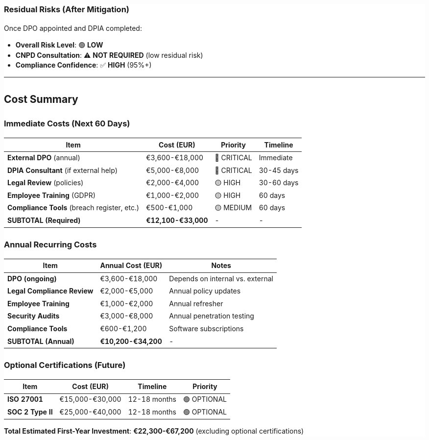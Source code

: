 ### Residual Risks (After Mitigation)

Once DPO appointed and DPIA completed:

- **Overall Risk Level**: 🟢 **LOW**
- **CNPD Consultation**: ⚠️ **NOT REQUIRED** (low residual risk)
- **Compliance Confidence**: ✅ **HIGH** (95%+)

---

## Cost Summary

### Immediate Costs (Next 60 Days)

| Item                                         | Cost (EUR)          | Priority    | Timeline   |
| -------------------------------------------- | ------------------- | ----------- | ---------- |
| **External DPO** (annual)                    | €3,600-€18,000      | 🚨 CRITICAL | Immediate  |
| **DPIA Consultant** (if external help)       | €5,000-€8,000       | 🚨 CRITICAL | 30-45 days |
| **Legal Review** (policies)                  | €2,000-€4,000       | 🟡 HIGH     | 30-60 days |
| **Employee Training** (GDPR)                 | €1,000-€2,000       | 🟡 HIGH     | 60 days    |
| **Compliance Tools** (breach register, etc.) | €500-€1,000         | 🟡 MEDIUM   | 60 days    |
| **SUBTOTAL (Required)**                      | **€12,100-€33,000** | -           | -          |

### Annual Recurring Costs

| Item                        | Annual Cost (EUR)   | Notes                            |
| --------------------------- | ------------------- | -------------------------------- |
| **DPO (ongoing)**           | €3,600-€18,000      | Depends on internal vs. external |
| **Legal Compliance Review** | €2,000-€5,000       | Annual policy updates            |
| **Employee Training**       | €1,000-€2,000       | Annual refresher                 |
| **Security Audits**         | €3,000-€8,000       | Annual penetration testing       |
| **Compliance Tools**        | €600-€1,200         | Software subscriptions           |
| **SUBTOTAL (Annual)**       | **€10,200-€34,200** | -                                |

### Optional Certifications (Future)

| Item              | Cost (EUR)      | Timeline     | Priority    |
| ----------------- | --------------- | ------------ | ----------- |
| **ISO 27001**     | €15,000-€30,000 | 12-18 months | 🟢 OPTIONAL |
| **SOC 2 Type II** | €25,000-€40,000 | 12-18 months | 🟢 OPTIONAL |

**Total Estimated First-Year Investment**: **€22,300-€67,200** (excluding optional certifications)
